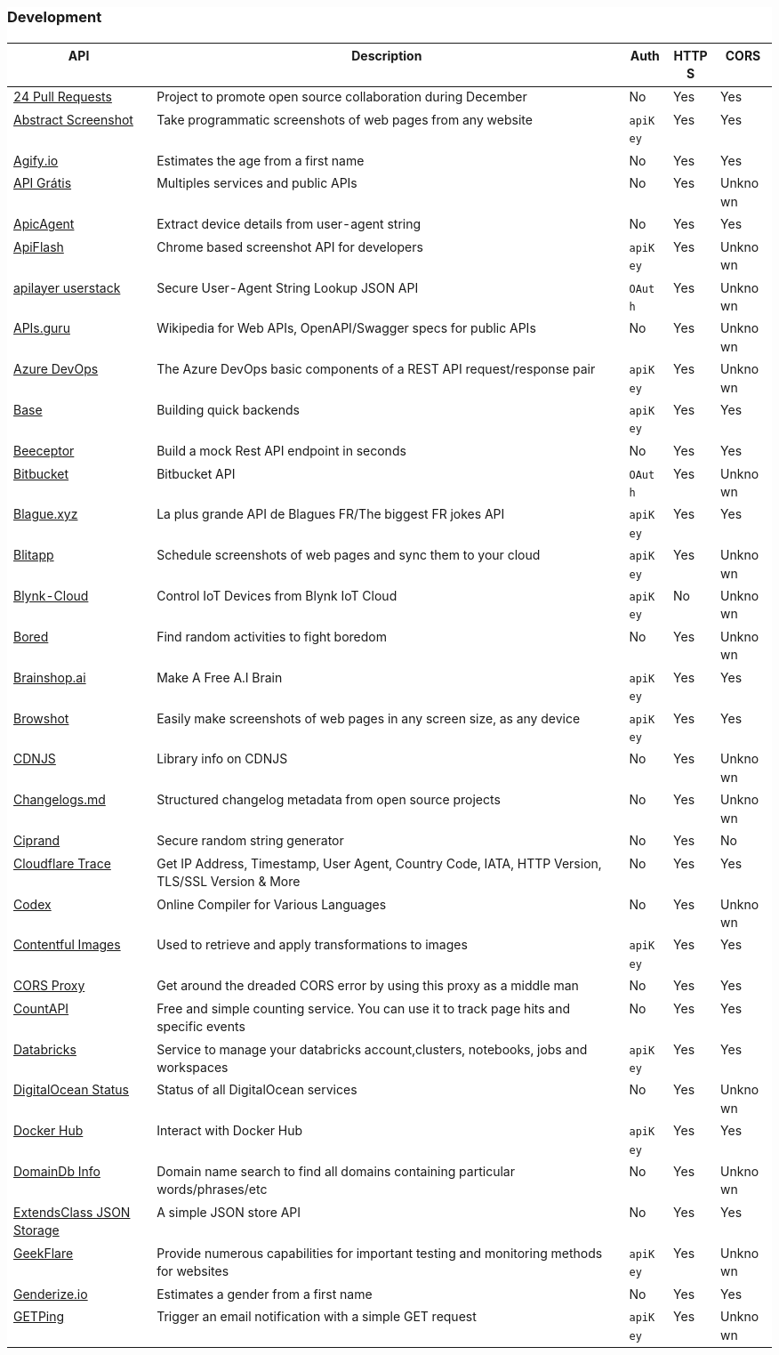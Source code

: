 
### Development

| API | Description | Auth | HTTPS | CORS |
| --- | --- | --- | --- | --- |
| [24 Pull Requests](https://24pullrequests.com/api) | Project to promote open source collaboration during December | No | Yes | Yes |
| [Abstract Screenshot](https://www.abstractapi.com/website-screenshot-api) | Take programmatic screenshots of web pages from any website | `apiKey` | Yes | Yes |
| [Agify.io](https://agify.io/) | Estimates the age from a first name | No | Yes | Yes |
| [API Grátis](https://apigratis.com.br/) | Multiples services and public APIs | No | Yes | Unknown |
| [ApicAgent](https://www.apicagent.com/) | Extract device details from user-agent string | No | Yes | Yes |
| [ApiFlash](https://apiflash.com/) | Chrome based screenshot API for developers | `apiKey` | Yes | Unknown |
| [apilayer userstack](https://userstack.com/) | Secure User-Agent String Lookup JSON API | `OAuth` | Yes | Unknown |
| [APIs.guru](https://apis.guru/api-doc/) | Wikipedia for Web APIs, OpenAPI/Swagger specs for public APIs | No | Yes | Unknown |
| [Azure DevOps](https://docs.microsoft.com/en-us/rest/api/azure/devops) | The Azure DevOps basic components of a REST API request/response pair | `apiKey` | Yes | Unknown |
| [Base](https://www.base-api.io/) | Building quick backends | `apiKey` | Yes | Yes |
| [Beeceptor](https://beeceptor.com/) | Build a mock Rest API endpoint in seconds | No | Yes | Yes |
| [Bitbucket](https://developer.atlassian.com/bitbucket/api/2/reference/) | Bitbucket API | `OAuth` | Yes | Unknown |
| [Blague.xyz](https://blague.xyz/) | La plus grande API de Blagues FR/The biggest FR jokes API | `apiKey` | Yes | Yes |
| [Blitapp](https://blitapp.com/api/) | Schedule screenshots of web pages and sync them to your cloud | `apiKey` | Yes | Unknown |
| [Blynk-Cloud](https://blynkapi.docs.apiary.io/#) | Control IoT Devices from Blynk IoT Cloud | `apiKey` | No | Unknown |
| [Bored](https://www.boredapi.com/) | Find random activities to fight boredom | No | Yes | Unknown |
| [Brainshop.ai](https://brainshop.ai/) | Make A Free A.I Brain | `apiKey` | Yes | Yes |
| [Browshot](https://browshot.com/api/documentation) | Easily make screenshots of web pages in any screen size, as any device | `apiKey` | Yes | Yes |
| [CDNJS](https://api.cdnjs.com/libraries/jquery) | Library info on CDNJS | No | Yes | Unknown |
| [Changelogs.md](https://changelogs.md/) | Structured changelog metadata from open source projects | No | Yes | Unknown |
| [Ciprand](https://github.com/polarspetroll/ciprand) | Secure random string generator | No | Yes | No |
| [Cloudflare Trace](https://github.com/fawazahmed0/cloudflare-trace-api) | Get IP Address, Timestamp, User Agent, Country Code, IATA, HTTP Version, TLS/SSL Version & More | No | Yes | Yes |
| [Codex](https://github.com/Jaagrav/CodeX) | Online Compiler for Various Languages | No | Yes | Unknown |
| [Contentful Images](https://www.contentful.com/developers/docs/references/images-api/) | Used to retrieve and apply transformations to images | `apiKey` | Yes | Yes |
| [CORS Proxy](https://github.com/burhanuday/cors-proxy) | Get around the dreaded CORS error by using this proxy as a middle man | No | Yes | Yes |
| [CountAPI](https://countapi.xyz/) | Free and simple counting service. You can use it to track page hits and specific events | No | Yes | Yes |
| [Databricks](https://docs.databricks.com/dev-tools/api/latest/index.html) | Service to manage your databricks account,clusters, notebooks, jobs and workspaces | `apiKey` | Yes | Yes |
| [DigitalOcean Status](https://status.digitalocean.com/api) | Status of all DigitalOcean services | No | Yes | Unknown |
| [Docker Hub](https://docs.docker.com/docker-hub/api/latest/) | Interact with Docker Hub | `apiKey` | Yes | Yes |
| [DomainDb Info](https://api.domainsdb.info/) | Domain name search to find all domains containing particular words/phrases/etc | No | Yes | Unknown |
| [ExtendsClass JSON Storage](https://extendsclass.com/json-storage.html) | A simple JSON store API | No | Yes | Yes |
| [GeekFlare](https://apidocs.geekflare.com/docs/geekflare-api) | Provide numerous capabilities for important testing and monitoring methods for websites | `apiKey` | Yes | Unknown |
| [Genderize.io](https://genderize.io/) | Estimates a gender from a first name | No | Yes | Yes |
| [GETPing](https://www.getping.info/) | Trigger an email notification with a simple GET request | `apiKey` | Yes | Unknown |